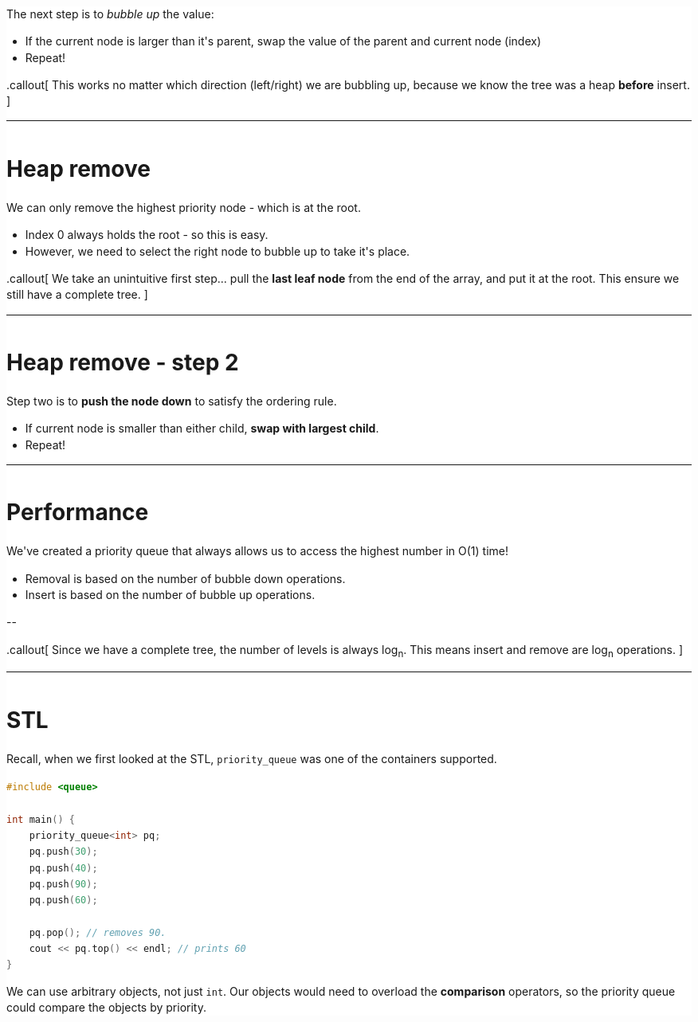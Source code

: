 The next step is to *bubble up* the value:
- If the current node is larger than it's parent, swap the value of the parent and current node (index)
- Repeat!

.callout[
This works no matter which direction (left/right) we are bubbling up, because we know the tree was a heap **before** insert.
]

---
# Heap remove
We can only remove the highest priority node - which is at the root.
- Index 0 always holds the root - so this is easy.
- However, we need to select the right node to bubble up to take it's place.

.callout[
We take an unintuitive first step... pull the **last leaf node** from the end of the array, and put it at the root.
This ensure we still have a complete tree.
]

---
# Heap remove - step 2
Step two is to **push the node down** to satisfy the ordering rule.
- If current node is smaller than either child, **swap with largest child**.
- Repeat!

---
# Performance
We've created a priority queue that always allows us to access the highest number in O(1) time!
- Removal is based on the number of bubble down operations.
- Insert is based on the number of bubble up operations.

--

.callout[
Since we have a complete tree, the number of levels is always log<sub>n</sub>.  This means 
insert and remove are log<sub>n</sub> operations.
]

---
# STL
Recall, when we first looked at the STL, `priority_queue` was one of the containers supported.

```c++
#include <queue>

int main() {
    priority_queue<int> pq;
    pq.push(30);
    pq.push(40);
    pq.push(90);
    pq.push(60);

    pq.pop(); // removes 90.
    cout << pq.top() << endl; // prints 60
}
```
We can use arbitrary objects, not just `int`.  Our objects would need to overload the **comparison** operators, so the priority queue could compare the objects by priority.